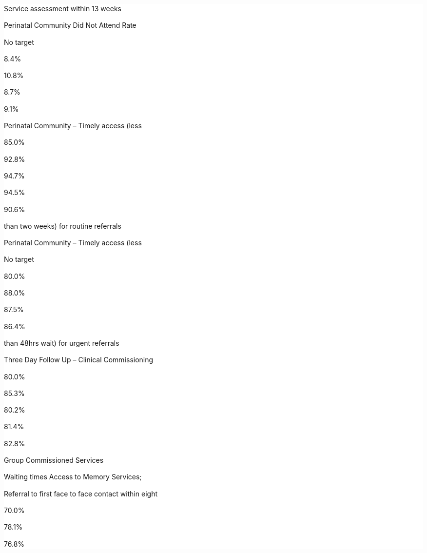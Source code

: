 Service assessment within 13 weeks 

Perinatal Community Did Not Attend Rate 

No target 

8.4% 

10.8% 

8.7% 

9.1%

Perinatal Community – Timely access \(less 

85.0% 

92.8% 

94.7% 

94.5% 

90.6%

than two weeks\) for routine referrals 

Perinatal Community – Timely access \(less 

No target 

80.0% 

88.0% 

87.5% 

86.4%

than 48hrs wait\) for urgent referrals 

Three Day Follow Up – Clinical Commissioning 

80.0% 

85.3% 

80.2% 

81.4% 

82.8%

Group Commissioned Services 

Waiting times Access to Memory Services; 

Referral to first face to face contact within eight 

70.0% 

78.1% 

76.8% 

